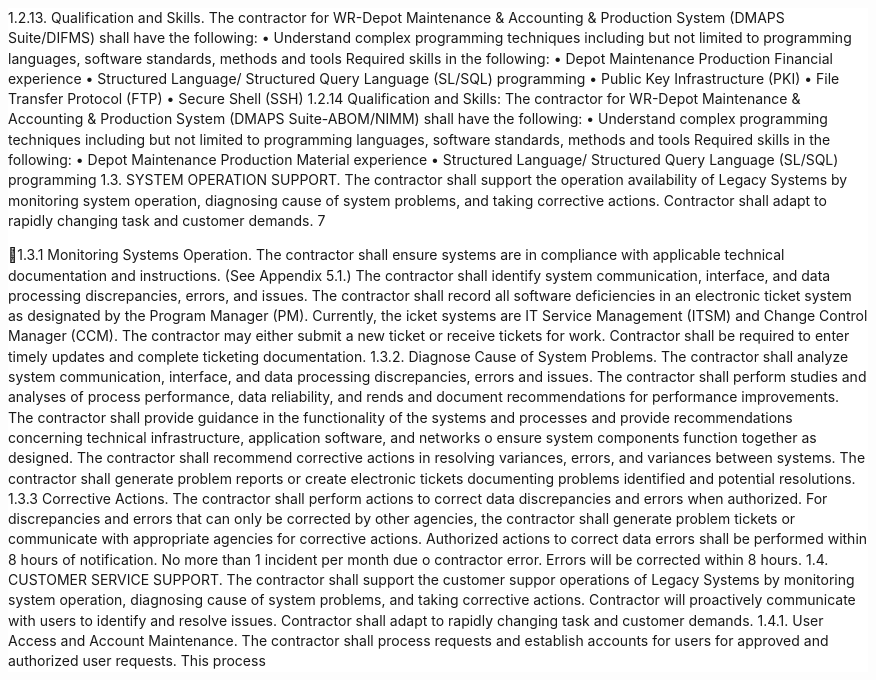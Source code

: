 1.2.13. Qualification and Skills. The contractor for WR-Depot Maintenance &
Accounting & Production System (DMAPS Suite/DIFMS) shall have the following:
•
Understand complex programming techniques including but not limited to
programming languages, software standards, methods and tools
Required skills in the following:
•
Depot Maintenance Production Financial experience
•
Structured Language/ Structured Query Language (SL/SQL) programming
•
Public Key Infrastructure (PKI)
•
File Transfer Protocol (FTP)
•
Secure Shell (SSH)
1.2.14 Qualification and Skills: The contractor for WR-Depot Maintenance &
Accounting & Production System (DMAPS Suite-ABOM/NIMM) shall have the
following:
•
Understand complex programming techniques including but not limited to
programming languages, software standards, methods and tools
Required skills in the following:
•
Depot Maintenance Production Material experience
•
Structured Language/ Structured Query Language (SL/SQL) programming
1.3. SYSTEM OPERATION SUPPORT. The contractor shall support the operation
availability of Legacy Systems by monitoring system operation, diagnosing cause of system
problems, and taking corrective actions. Contractor shall adapt to rapidly changing task and
customer demands.
7

1.3.1 Monitoring Systems Operation. The contractor shall ensure systems are in
compliance with applicable technical documentation and instructions. (See Appendix
5.1.) The contractor shall identify system communication, interface, and data processing
discrepancies, errors, and issues. The contractor shall record all software deficiencies in
an electronic ticket system as designated by the Program Manager (PM). Currently, the
icket systems are IT Service Management (ITSM) and Change Control Manager (CCM).
The contractor may either submit a new ticket or receive tickets for work. Contractor
shall be required to enter timely updates and complete ticketing documentation.
1.3.2. Diagnose Cause of System Problems. The contractor shall analyze system
communication, interface, and data processing discrepancies, errors and issues. The
contractor shall perform studies and analyses of process performance, data reliability, and
rends and document recommendations for performance improvements. The contractor
shall provide guidance in the functionality of the systems and processes and provide
recommendations concerning technical infrastructure, application software, and networks
o ensure system components function together as designed. The contractor shall
recommend corrective actions in resolving variances, errors, and variances between
systems. The contractor shall generate problem reports or create electronic tickets
documenting problems identified and potential resolutions.
1.3.3 Corrective Actions. The contractor shall perform actions to correct data
discrepancies and errors when authorized. For discrepancies and errors that can only be
corrected by other agencies, the contractor shall generate problem tickets or communicate
with appropriate agencies for corrective actions. Authorized actions to correct data errors
shall be performed within 8 hours of notification. No more than 1 incident per month due
o contractor error. Errors will be corrected within 8 hours.
1.4. CUSTOMER SERVICE SUPPORT. The contractor shall support the customer suppor
operations of Legacy Systems by monitoring system operation, diagnosing cause of system
problems, and taking corrective actions. Contractor will proactively communicate with users to
identify and resolve issues. Contractor shall adapt to rapidly changing task and customer
demands.
1.4.1. User Access and Account Maintenance. The contractor shall process requests
and establish accounts for users for approved and authorized user requests. This process